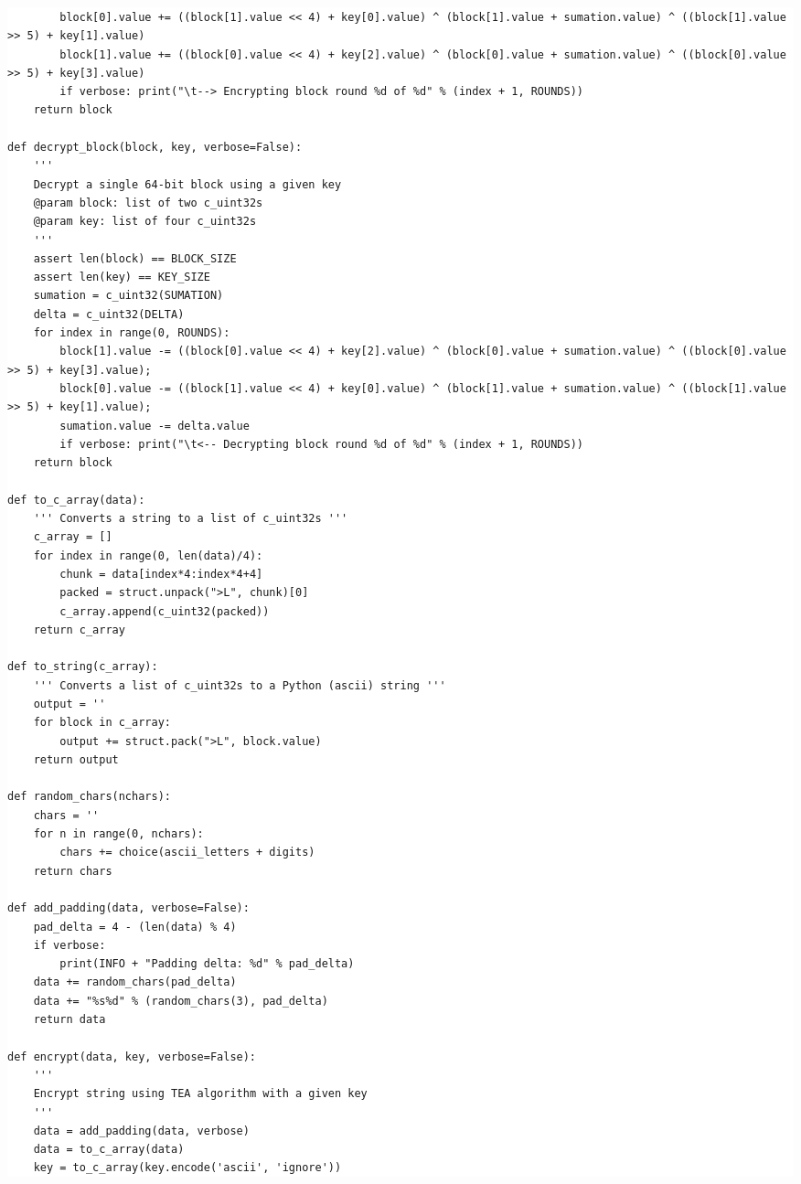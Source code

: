 ```
        block[0].value += ((block[1].value << 4) + key[0].value) ^ (block[1].value + sumation.value) ^ ((block[1].value >> 5) + key[1].value)
        block[1].value += ((block[0].value << 4) + key[2].value) ^ (block[0].value + sumation.value) ^ ((block[0].value >> 5) + key[3].value)
        if verbose: print("\t--> Encrypting block round %d of %d" % (index + 1, ROUNDS))
    return block

def decrypt_block(block, key, verbose=False):
    '''
    Decrypt a single 64-bit block using a given key
    @param block: list of two c_uint32s
    @param key: list of four c_uint32s
    '''
    assert len(block) == BLOCK_SIZE
    assert len(key) == KEY_SIZE
    sumation = c_uint32(SUMATION)
    delta = c_uint32(DELTA)
    for index in range(0, ROUNDS):
        block[1].value -= ((block[0].value << 4) + key[2].value) ^ (block[0].value + sumation.value) ^ ((block[0].value >> 5) + key[3].value);
        block[0].value -= ((block[1].value << 4) + key[0].value) ^ (block[1].value + sumation.value) ^ ((block[1].value >> 5) + key[1].value);
        sumation.value -= delta.value
        if verbose: print("\t<-- Decrypting block round %d of %d" % (index + 1, ROUNDS))
    return block

def to_c_array(data):
    ''' Converts a string to a list of c_uint32s '''
    c_array = []
    for index in range(0, len(data)/4):
        chunk = data[index*4:index*4+4]
        packed = struct.unpack(">L", chunk)[0]
        c_array.append(c_uint32(packed))
    return c_array

def to_string(c_array):
    ''' Converts a list of c_uint32s to a Python (ascii) string '''
    output = ''
    for block in c_array:
        output += struct.pack(">L", block.value)
    return output

def random_chars(nchars):
    chars = ''
    for n in range(0, nchars):
        chars += choice(ascii_letters + digits)
    return chars

def add_padding(data, verbose=False):
    pad_delta = 4 - (len(data) % 4)
    if verbose:
        print(INFO + "Padding delta: %d" % pad_delta)
    data += random_chars(pad_delta)
    data += "%s%d" % (random_chars(3), pad_delta)
    return data

def encrypt(data, key, verbose=False):
    '''
    Encrypt string using TEA algorithm with a given key
    '''
    data = add_padding(data, verbose)
    data = to_c_array(data)
    key = to_c_array(key.encode('ascii', 'ignore'))
```